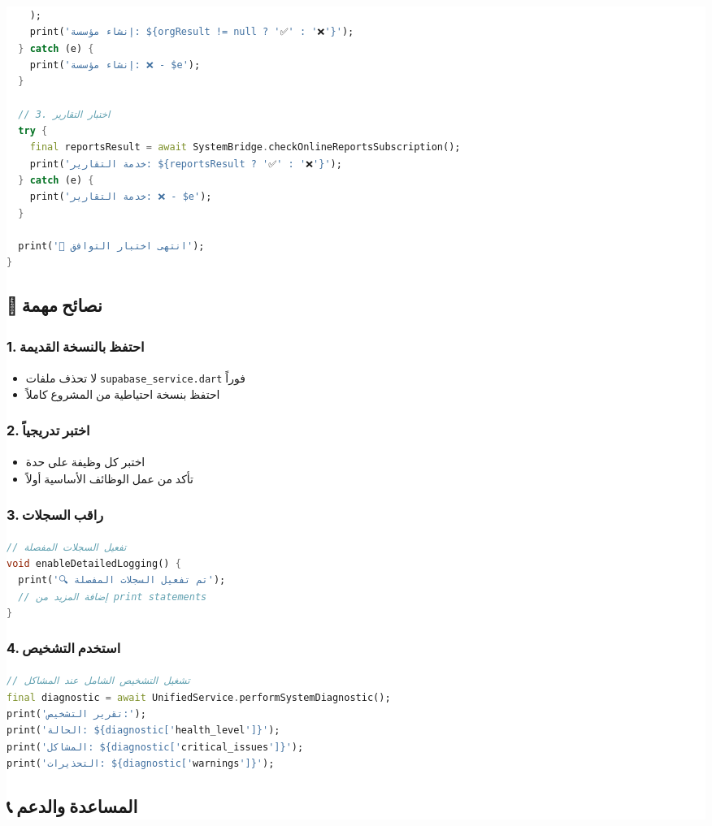 ```dart
    );
    print('إنشاء مؤسسة: ${orgResult != null ? '✅' : '❌'}');
  } catch (e) {
    print('إنشاء مؤسسة: ❌ - $e');
  }
  
  // 3. اختبار التقارير
  try {
    final reportsResult = await SystemBridge.checkOnlineReportsSubscription();
    print('خدمة التقارير: ${reportsResult ? '✅' : '❌'}');
  } catch (e) {
    print('خدمة التقارير: ❌ - $e');
  }
  
  print('🏁 انتهى اختبار التوافق');
}
```

## 🚨 نصائح مهمة

### 1. احتفظ بالنسخة القديمة
- لا تحذف ملفات `supabase_service.dart` فوراً
- احتفظ بنسخة احتياطية من المشروع كاملاً

### 2. اختبر تدريجياً
- اختبر كل وظيفة على حدة
- تأكد من عمل الوظائف الأساسية أولاً

### 3. راقب السجلات
```dart
// تفعيل السجلات المفصلة
void enableDetailedLogging() {
  print('🔍 تم تفعيل السجلات المفصلة');
  // إضافة المزيد من print statements
}
```

### 4. استخدم التشخيص
```dart
// تشغيل التشخيص الشامل عند المشاكل
final diagnostic = await UnifiedService.performSystemDiagnostic();
print('تقرير التشخيص:');
print('الحالة: ${diagnostic['health_level']}');
print('المشاكل: ${diagnostic['critical_issues']}');
print('التحذيرات: ${diagnostic['warnings']}');
```

## 📞 المساعدة والدعم
